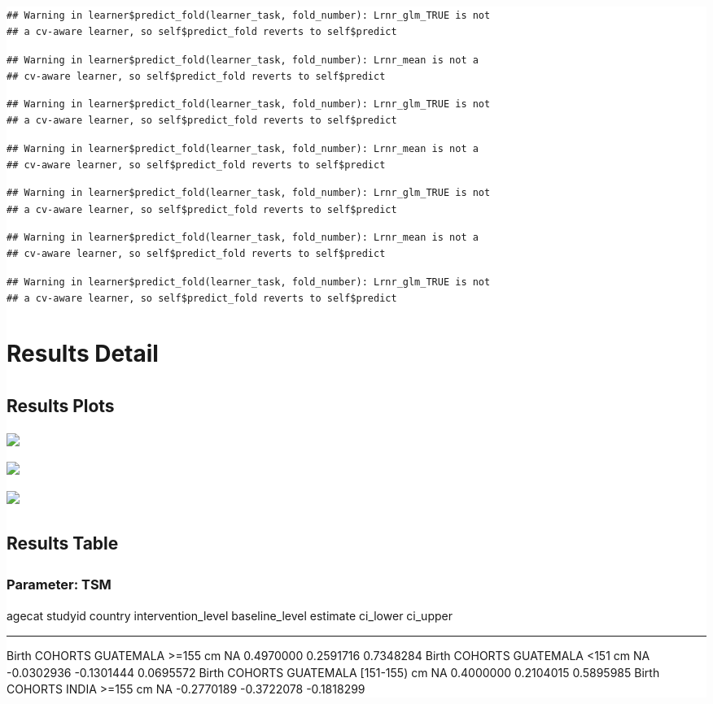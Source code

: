 ```
## Warning in learner$predict_fold(learner_task, fold_number): Lrnr_glm_TRUE is not
## a cv-aware learner, so self$predict_fold reverts to self$predict
```

```
## Warning in learner$predict_fold(learner_task, fold_number): Lrnr_mean is not a
## cv-aware learner, so self$predict_fold reverts to self$predict
```

```
## Warning in learner$predict_fold(learner_task, fold_number): Lrnr_glm_TRUE is not
## a cv-aware learner, so self$predict_fold reverts to self$predict
```

```
## Warning in learner$predict_fold(learner_task, fold_number): Lrnr_mean is not a
## cv-aware learner, so self$predict_fold reverts to self$predict
```

```
## Warning in learner$predict_fold(learner_task, fold_number): Lrnr_glm_TRUE is not
## a cv-aware learner, so self$predict_fold reverts to self$predict
```

```
## Warning in learner$predict_fold(learner_task, fold_number): Lrnr_mean is not a
## cv-aware learner, so self$predict_fold reverts to self$predict
```

```
## Warning in learner$predict_fold(learner_task, fold_number): Lrnr_glm_TRUE is not
## a cv-aware learner, so self$predict_fold reverts to self$predict
```




# Results Detail

## Results Plots
![](/tmp/a57a3da7-4e8e-48ed-89ee-08c4f8d5c174/ab7047d4-f767-4415-9fd3-da6b47823ff4/REPORT_files/figure-html/plot_tsm-1.png)



![](/tmp/a57a3da7-4e8e-48ed-89ee-08c4f8d5c174/ab7047d4-f767-4415-9fd3-da6b47823ff4/REPORT_files/figure-html/plot_ate-1.png)



![](/tmp/a57a3da7-4e8e-48ed-89ee-08c4f8d5c174/ab7047d4-f767-4415-9fd3-da6b47823ff4/REPORT_files/figure-html/plot_par-1.png)

## Results Table

### Parameter: TSM


agecat      studyid          country                        intervention_level   baseline_level      estimate     ci_lower     ci_upper
----------  ---------------  -----------------------------  -------------------  ---------------  -----------  -----------  -----------
Birth       COHORTS          GUATEMALA                      >=155 cm             NA                 0.4970000    0.2591716    0.7348284
Birth       COHORTS          GUATEMALA                      <151 cm              NA                -0.0302936   -0.1301444    0.0695572
Birth       COHORTS          GUATEMALA                      [151-155) cm         NA                 0.4000000    0.2104015    0.5895985
Birth       COHORTS          INDIA                          >=155 cm             NA                -0.2770189   -0.3722078   -0.1818299